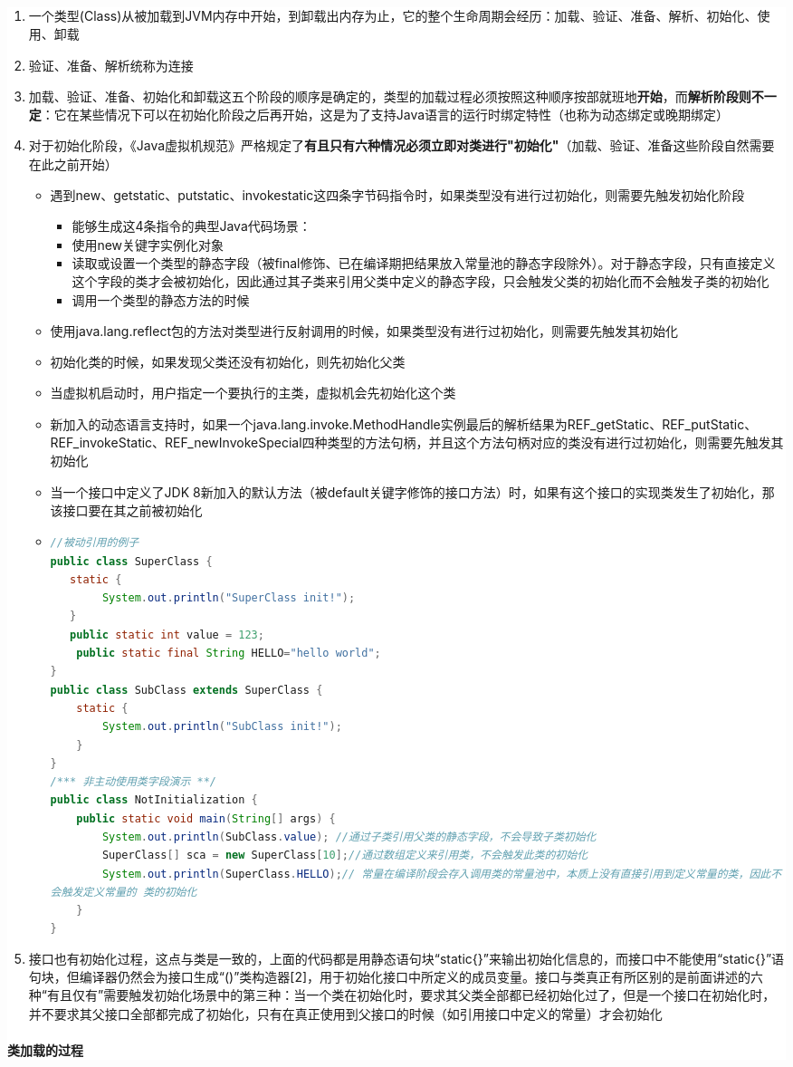 1. 一个类型(Class)从被加载到JVM内存中开始，到卸载出内存为止，它的整个生命周期会经历：加载、验证、准备、解析、初始化、使用、卸载

2. 验证、准备、解析统称为连接

3. 加载、验证、准备、初始化和卸载这五个阶段的顺序是确定的，类型的加载过程必须按照这种顺序按部就班地**开始**，而**解析阶段则不一定**：它在某些情况下可以在初始化阶段之后再开始，这是为了支持Java语言的运行时绑定特性（也称为动态绑定或晚期绑定）

4. 对于初始化阶段，《Java虚拟机规范》严格规定了**有且只有六种情况必须立即对类进行"初始化"**（加载、验证、准备这些阶段自然需要在此之前开始）

   - 遇到new、getstatic、putstatic、invokestatic这四条字节码指令时，如果类型没有进行过初始化，则需要先触发初始化阶段

     - 能够生成这4条指令的典型Java代码场景：
     - 使用new关键字实例化对象
     - 读取或设置一个类型的静态字段（被final修饰、已在编译期把结果放入常量池的静态字段除外）。对于静态字段，只有直接定义这个字段的类才会被初始化，因此通过其子类来引用父类中定义的静态字段，只会触发父类的初始化而不会触发子类的初始化
     - 调用一个类型的静态方法的时候

   - 使用java.lang.reflect包的方法对类型进行反射调用的时候，如果类型没有进行过初始化，则需要先触发其初始化

   - 初始化类的时候，如果发现父类还没有初始化，则先初始化父类

   - 当虚拟机启动时，用户指定一个要执行的主类，虚拟机会先初始化这个类

   - 新加入的动态语言支持时，如果一个java.lang.invoke.MethodHandle实例最后的解析结果为REF_getStatic、REF_putStatic、REF_invokeStatic、REF_newInvokeSpecial四种类型的方法句柄，并且这个方法句柄对应的类没有进行过初始化，则需要先触发其初始化

   - 当一个接口中定义了JDK 8新加入的默认方法（被default关键字修饰的接口方法）时，如果有这个接口的实现类发生了初始化，那该接口要在其之前被初始化

   - ~~~java
     //被动引用的例子
     public class SuperClass { 
     	static { 
             System.out.println("SuperClass init!"); 
     	}
      	public static int value = 123; 
         public static final String HELLO="hello world";
     }
     public class SubClass extends SuperClass { 
         static { 
             System.out.println("SubClass init!"); 
         }
     }
     /*** 非主动使用类字段演示 **/ 
     public class NotInitialization { 
         public static void main(String[] args) { 
             System.out.println(SubClass.value); //通过子类引用父类的静态字段，不会导致子类初始化
             SuperClass[] sca = new SuperClass[10];//通过数组定义来引用类，不会触发此类的初始化
             System.out.println(SuperClass.HELLO);// 常量在编译阶段会存入调用类的常量池中，本质上没有直接引用到定义常量的类，因此不会触发定义常量的 类的初始化
         } 
     }
     ~~~

5. 接口也有初始化过程，这点与类是一致的，上面的代码都是用静态语句块“static{}”来输出初始化信息的，而接口中不能使用“static{}”语句块，但编译器仍然会为接口生成“<clinit>()”类构造器[2]，用于初始化接口中所定义的成员变量。接口与类真正有所区别的是前面讲述的六种“有且仅有”需要触发初始化场景中的第三种：当一个类在初始化时，要求其父类全部都已经初始化过了，但是一个接口在初始化时，并不要求其父接口全部都完成了初始化，只有在真正使用到父接口的时候（如引用接口中定义的常量）才会初始化

#### 类加载的过程
